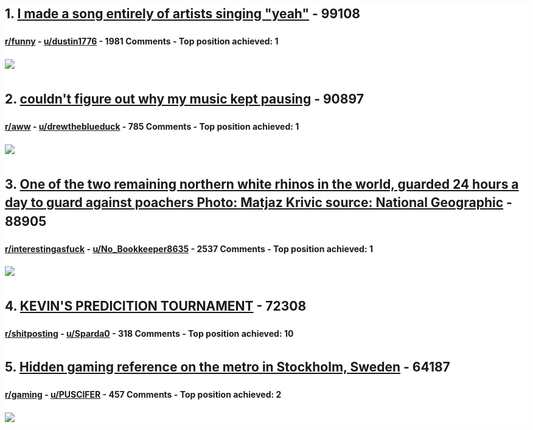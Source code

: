 ## 1. [I made a song entirely of artists singing "yeah"](http://reddit.com/r/funny/comments/11svz0o/i_made_a_song_entirely_of_artists_singing_yeah/) - 99108
#### [r/funny](http://reddit.com/r/funny) - [u/dustin1776](http://reddit.com/u/dustin1776) - 1981 Comments - Top position achieved: 1

<a href="https://v.redd.it/5hlsq7tc44oa1"><img src="https://a.thumbs.redditmedia.com/oi_hkOVd84fZEOM4cqpq8V7pWIBHfjTJO8uS7iaTxo4.jpg"></img></a>

## 2. [couldn't figure out why my music kept pausing](http://reddit.com/r/aww/comments/11sypbq/couldnt_figure_out_why_my_music_kept_pausing/) - 90897
#### [r/aww](http://reddit.com/r/aww) - [u/drewtheblueduck](http://reddit.com/u/drewtheblueduck) - 785 Comments - Top position achieved: 1

<a href="https://i.redd.it/8df2k8pm46oa1.jpg"><img src="https://b.thumbs.redditmedia.com/PDzbLBcncf-WHXPcXwz2lzRmR6-dL7Ihmfn7S1wm5zc.jpg"></img></a>

## 3. [One of the two remaining northern white rhinos in the world, guarded 24 hours a day to guard against poachers Photo: Matjaz Krivic source: National Geographic](http://reddit.com/r/interestingasfuck/comments/11t1mfh/one_of_the_two_remaining_northern_white_rhinos_in/) - 88905
#### [r/interestingasfuck](http://reddit.com/r/interestingasfuck) - [u/No_Bookkeeper8635](http://reddit.com/u/No_Bookkeeper8635) - 2537 Comments - Top position achieved: 1

<a href="https://i.redd.it/vj4unwqz55oa1.jpg"><img src="https://b.thumbs.redditmedia.com/y1-qoQo0vSykYi7PMxOz2GuOa5aO1bGpIPbFi6aGWaA.jpg"></img></a>

## 4. [KEVIN'S PREDICITION TOURNAMENT](http://reddit.com/r/shitposting/comments/110jnmv/kevins_predicition_tournament/) - 72308
#### [r/shitposting](http://reddit.com/r/shitposting) - [u/Sparda0](http://reddit.com/u/Sparda0) - 318 Comments - Top position achieved: 10

## 5. [Hidden gaming reference on the metro in Stockholm, Sweden](http://reddit.com/r/gaming/comments/11svpao/hidden_gaming_reference_on_the_metro_in_stockholm/) - 64187
#### [r/gaming](http://reddit.com/r/gaming) - [u/PUSClFER](http://reddit.com/u/PUSClFER) - 457 Comments - Top position achieved: 2

<a href="https://i.redd.it/bu6gtf7i24oa1.jpg"><img src="https://b.thumbs.redditmedia.com/gZ8xx6bSE3Zc889J0E0aKc-T-75D3CAUVI9hkGImg6g.jpg"></img></a>
